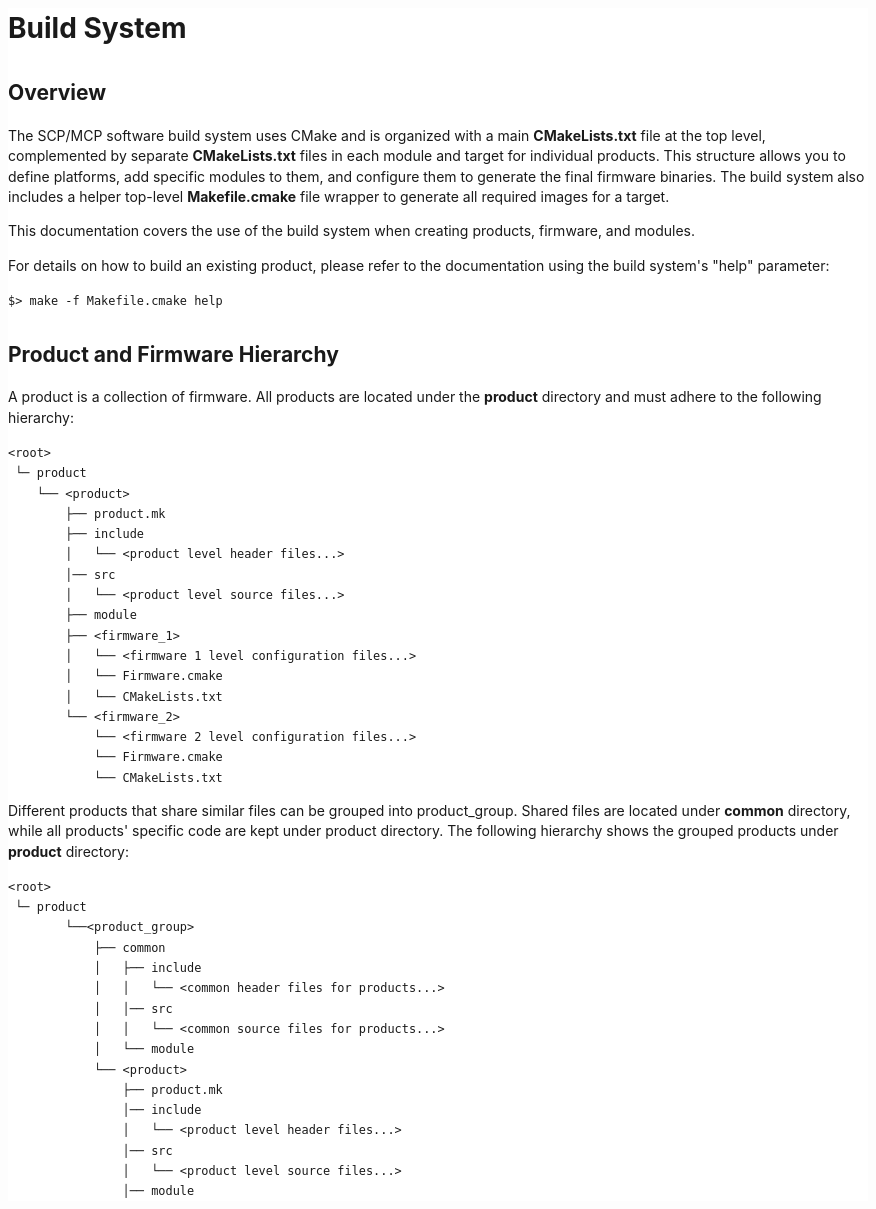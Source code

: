 # Build System

## Overview

The SCP/MCP software build system uses CMake and is organized with a main
__CMakeLists.txt__ file at the top level, complemented by separate
__CMakeLists.txt__ files in each module and target for individual products. This
structure allows you to define platforms, add specific modules to them, and
configure them to generate the final firmware binaries. The build system also
includes a helper top-level __Makefile.cmake__ file wrapper to generate all
required images for a target.

This documentation covers the use of the build system when creating products,
firmware, and modules.

For details on how to build an existing product, please refer to the
documentation using the build system's "help" parameter:

    $> make -f Makefile.cmake help

## Product and Firmware Hierarchy

A product is a collection of firmware. All products are located under the
__product__ directory and must adhere to the following hierarchy:

    <root>
     └─ product
        └── <product>
            ├── product.mk
            ├── include
            │   └── <product level header files...>
            │── src
            │   └── <product level source files...>
            ├── module
            ├── <firmware_1>
            │   └── <firmware 1 level configuration files...>
            │   └── Firmware.cmake
            │   └── CMakeLists.txt
            └── <firmware_2>
                └── <firmware 2 level configuration files...>
                └── Firmware.cmake
                └── CMakeLists.txt

Different products that share similar files can be grouped into
product_group. Shared files are located under __common__ directory, while
all products' specific code are kept under product directory. The following
hierarchy shows the grouped products under __product__ directory:

    <root>
     └─ product
            └──<product_group>
                ├── common
                │   ├── include
                │   │   └── <common header files for products...>
                │   │── src
                │   │   └── <common source files for products...>
                │   └── module
                └── <product>
                    ├── product.mk
                    │── include
                    │   └── <product level header files...>
                    │── src
                    │   └── <product level source files...>
                    │── module
